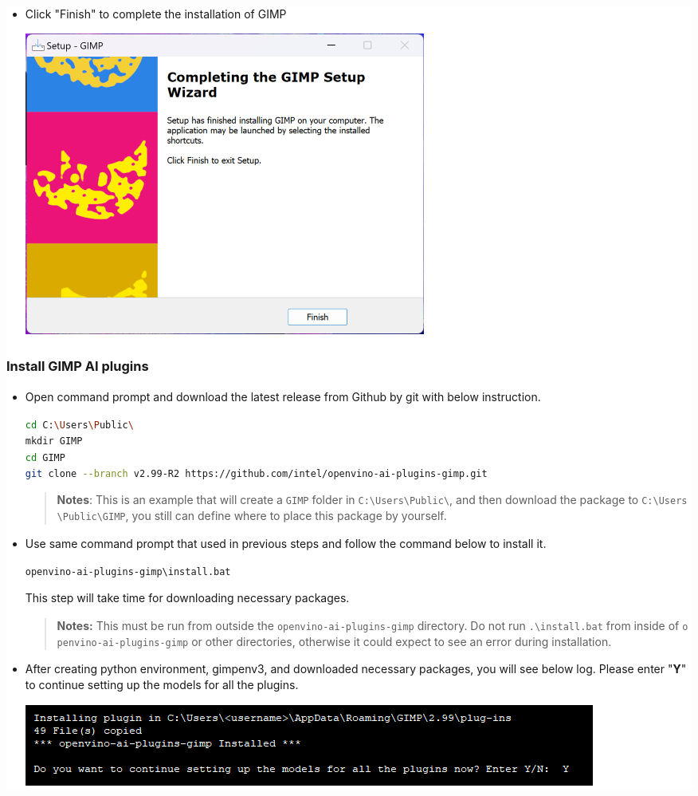 - Click "Finish" to complete the installation of GIMP

    ![](figs/gimp_installation_finish.png)



### Install GIMP AI plugins 

 - Open command prompt and download the latest release from Github by git with below instruction.

    ```sh
    cd C:\Users\Public\
    mkdir GIMP
    cd GIMP
    git clone --branch v2.99-R2 https://github.com/intel/openvino-ai-plugins-gimp.git
    ```
    > __Notes__:
    > This is an example that will create a `GIMP` folder in `C:\Users\Public\`, and then download the package to `C:\Users\Public\GIMP`, you still can define where to place this package by yourself.

 - Use same command prompt that used in previous steps and follow the command below to install it.

    ```sh
    openvino-ai-plugins-gimp\install.bat
    ```

    This step will take time for downloading necessary packages.

    >**Notes:** This must be run from outside the `openvino-ai-plugins-gimp` directory. Do not run `.\install.bat` from inside of `openvino-ai-plugins-gimp` or other directories, otherwise it could expect to see an error during installation.

- After creating python environment, gimpenv3, and downloaded necessary packages, you will see below log. Please enter "__Y__" to continue setting up the models for all the plugins.

    ![](figs/model_downloading.png)
